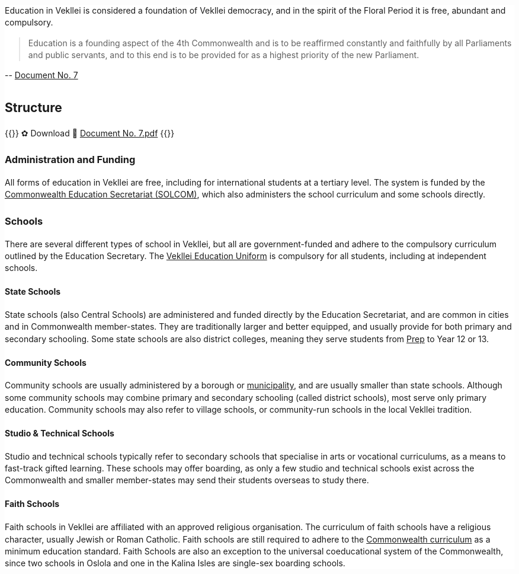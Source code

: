 Education in Vekllei is considered a foundation of Vekllei democracy, and in the spirit of the Floral Period it is free, abundant and compulsory.

> Education is a founding aspect of the 4th Commonwealth and is to be reaffirmed constantly and faithfully by all Parliaments and public servants, and to this end is to be provided for as a highest priority of the new Parliament.

-- [Document No. 7](/documents/)

## Structure

{{<hint>}}
✿ Download <span class="smallicon">📄</span> [Document No. 7.pdf](/files/documents/7.pdf)
{{</hint>}}

### Administration and Funding

All forms of education in Vekllei are free, including for international students at a tertiary level. The system is funded by the [Commonwealth Education Secretariat (SOLCOM)](/solcom/), which also administers the school curriculum and some schools directly.

### Schools

There are several different types of school in Vekllei, but all are government-funded and adhere to the compulsory curriculum outlined by the Education Secretary. The [Vekllei Education Uniform](#uniform) is compulsory for all students, including at independent schools.

#### State Schools

State schools (also Central Schools) are administered and funded directly by the Education Secretariat, and are common in cities and in Commonwealth member-states. They are traditionally larger and better equipped, and usually provide for both primary and secondary schooling. Some state schools are also district colleges, meaning they serve students from [Prep](#preparatory-school) to Year 12 or 13.

#### Community Schools

Community schools are usually administered by a borough or [municipality](/municipalities/), and are usually smaller than state schools. Although some community schools may combine primary and secondary schooling (called district schools), most serve only primary education. Community schools may also refer to village schools, or community-run schools in the local Vekllei tradition.

#### Studio & Technical Schools

Studio and technical schools typically refer to secondary schools that specialise in arts or vocational curriculums, as a means to fast-track gifted learning. These schools may offer boarding, as only a few studio and technical schools exist across the Commonwealth and smaller member-states may send their students overseas to study there.

#### Faith Schools

Faith schools in Vekllei are affiliated with an approved religious organisation. The curriculum of faith schools have a religious character, usually Jewish or Roman Catholic. Faith schools are still required to adhere to the [Commonwealth curriculum](#curriculum) as a minimum education standard. Faith Schools are also an exception to the universal coeducational system of the Commonwealth, since two schools in Oslola and one in the Kalina Isles are single-sex boarding schools.
